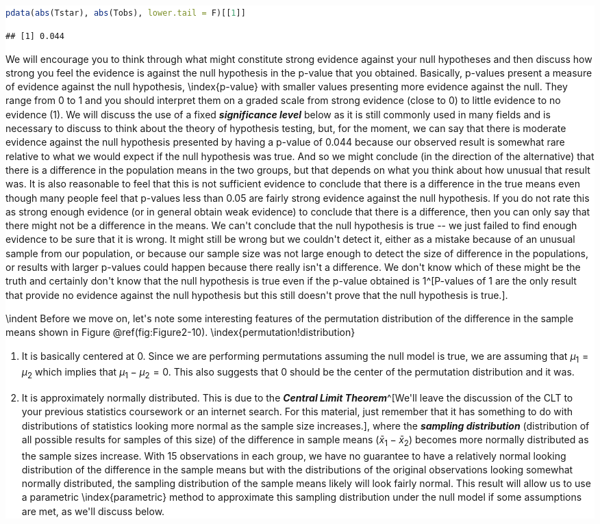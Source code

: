 
```r
pdata(abs(Tstar), abs(Tobs), lower.tail = F)[[1]]
```

```
## [1] 0.044
```

We will encourage you to think through what might constitute strong evidence 
against your null hypotheses and then discuss how strong you feel the evidence 
is against the null hypothesis in the p-value that you obtained. Basically, 
p-values present a measure of evidence against the null hypothesis,
\index{p-value}
with smaller
values presenting more evidence against the null. They range from 0 to 1 and you
should interpret them on a graded scale from strong evidence (close to 0) to little evidence to no
evidence (1). We will discuss the use of a fixed ***significance level*** 
below as it is still commonly used in many fields and is necessary to discuss to think 
about the theory of hypothesis testing, but, for the moment,
we can say that there is moderate evidence against the null hypothesis 
presented by having a p-value of 0.044 because our observed result is somewhat 
rare relative to what we would expect if the null hypothesis was true. And so 
we might conclude (in the direction 
of the alternative) that there is a difference in the population means in the 
two groups, but that depends on what you think about how unusual that result was. It is also reasonable to feel that this is not sufficient evidence to conclude that there is a difference in the true means even though many people feel that p-values less than 0.05 are fairly strong evidence against the null hypothesis. If you do not rate this as strong enough evidence (or in general obtain weak evidence) to conclude that there is a difference, then you can only say that there might not be a difference in the means. We can't conclude that the null hypothesis is true -- we just failed to find enough evidence to be sure that it is wrong. It might still be wrong but we couldn't detect it, either as a mistake because of an unusual sample from our population, or because our sample size was not large enough to detect the size of difference in the populations, or results with larger p-values could happen because there really isn't a difference. We don't know which of these might be the truth and certainly don't know that the null hypothesis is true even if the p-value obtained is 1^[P-values of 1 are the only result that provide no evidence against the null hypothesis but this still doesn't prove that the null hypothesis is true.]. 
 

\indent Before we move on, let's note some interesting features of the permutation 
distribution of the difference in the sample means shown in 
Figure \@ref(fig:Figure2-10). \index{permutation!distribution}

1. It is basically centered at 0. Since we are performing permutations assuming 
the null model is true, we are assuming that $\mu_1 = \mu_2$ which implies that
$\mu_1 - \mu_2 = 0$. This also suggests that 0 should be the center of the 
permutation distribution and it was. 

2. It is approximately normally distributed. This is due to the ***Central Limit Theorem***^[We'll leave the discussion of the CLT to your previous statistics coursework 
or an internet search. For this material, just remember that it has something to do with distributions of statistics
looking more normal as the sample size increases.], where the 
***sampling distribution*** (distribution of all possible results for samples 
of this size) of the difference in sample means ($\bar{x}_1 - \bar{x}_2$) becomes 
more normally distributed as the sample sizes increase. With 15 
observations in each group, we have no guarantee to have a relatively normal looking
distribution of the difference in the sample means but with the distributions of the original observations looking somewhat normally distributed, the sampling distribution of the sample means likely will look fairly normal. This result will allow us to 
use a parametric 
\index{parametric}
method to approximate this sampling distribution under the null 
model if some assumptions are met, as we'll discuss below. 
